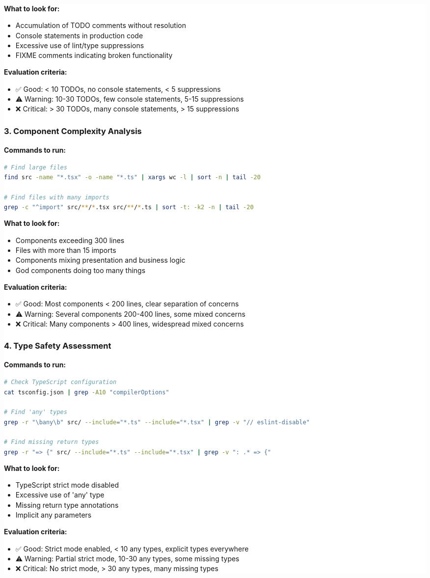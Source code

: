 **What to look for:**
- Accumulation of TODO comments without resolution
- Console statements in production code
- Excessive use of lint/type suppressions
- FIXME comments indicating broken functionality

**Evaluation criteria:**
- ✅ Good: < 10 TODOs, no console statements, < 5 suppressions
- ⚠️ Warning: 10-30 TODOs, few console statements, 5-15 suppressions
- ❌ Critical: > 30 TODOs, many console statements, > 15 suppressions

### 3. Component Complexity Analysis

**Commands to run:**
```bash
# Find large files
find src -name "*.tsx" -o -name "*.ts" | xargs wc -l | sort -n | tail -20

# Find files with many imports
grep -c "^import" src/**/*.tsx src/**/*.ts | sort -t: -k2 -n | tail -20
```

**What to look for:**
- Components exceeding 300 lines
- Files with more than 15 imports
- Components mixing presentation and business logic
- God components doing too many things

**Evaluation criteria:**
- ✅ Good: Most components < 200 lines, clear separation of concerns
- ⚠️ Warning: Several components 200-400 lines, some mixed concerns
- ❌ Critical: Many components > 400 lines, widespread mixed concerns

### 4. Type Safety Assessment

**Commands to run:**
```bash
# Check TypeScript configuration
cat tsconfig.json | grep -A10 "compilerOptions"

# Find 'any' types
grep -r "\bany\b" src/ --include="*.ts" --include="*.tsx" | grep -v "// eslint-disable"

# Find missing return types
grep -r "=> {" src/ --include="*.ts" --include="*.tsx" | grep -v ": .* => {"
```

**What to look for:**
- TypeScript strict mode disabled
- Excessive use of 'any' type
- Missing return type annotations
- Implicit any parameters

**Evaluation criteria:**
- ✅ Good: Strict mode enabled, < 10 any types, explicit types everywhere
- ⚠️ Warning: Partial strict mode, 10-30 any types, some missing types
- ❌ Critical: No strict mode, > 30 any types, many missing types
